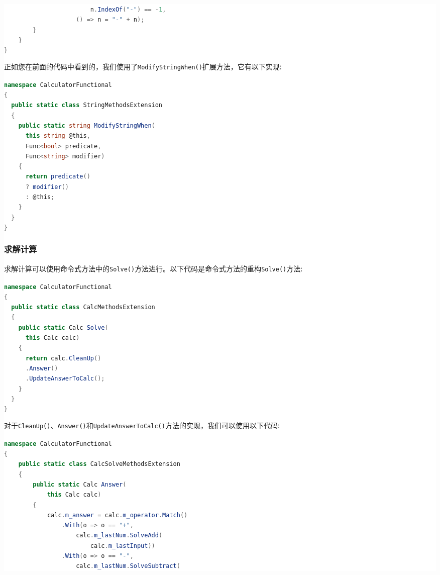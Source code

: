 ```cs
                        n.IndexOf("-") == -1, 
                    () => n = "-" + n); 
        } 
    } 
} 

```

正如您在前面的代码中看到的，我们使用了`ModifyStringWhen()`扩展方法，它有以下实现:

```cs
namespace CalculatorFunctional 
{ 
  public static class StringMethodsExtension 
  { 
    public static string ModifyStringWhen( 
      this string @this, 
      Func<bool> predicate, 
      Func<string> modifier) 
    { 
      return predicate() 
      ? modifier() 
      : @this; 
    } 
  } 
} 

```

### 求解计算

求解计算可以使用命令式方法中的`Solve()`方法进行。以下代码是命令式方法的重构`Solve()`方法:

```cs
namespace CalculatorFunctional 
{ 
  public static class CalcMethodsExtension 
  { 
    public static Calc Solve( 
      this Calc calc) 
    { 
      return calc.CleanUp() 
      .Answer() 
      .UpdateAnswerToCalc(); 
    } 
  } 
} 

```

对于`CleanUp()`、`Answer()`和`UpdateAnswerToCalc()`方法的实现，我们可以使用以下代码:

```cs
namespace CalculatorFunctional 
{ 
    public static class CalcSolveMethodsExtension 
    { 
        public static Calc Answer( 
            this Calc calc) 
        { 
            calc.m_answer = calc.m_operator.Match() 
                .With(o => o == "+",  
                    calc.m_lastNum.SolveAdd( 
                        calc.m_lastInput)) 
                .With(o => o == "-",  
                    calc.m_lastNum.SolveSubtract( 
```